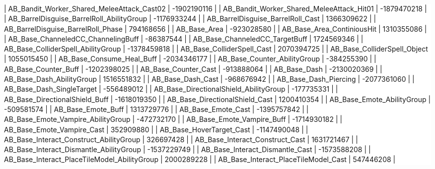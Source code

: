 | AB_Bandit_Worker_Shared_MeleeAttack_Cast02 | -1902190116 |
| AB_Bandit_Worker_Shared_MeleeAttack_Hit01 | -1879470218 |
| AB_BarrelDisguise_BarrelRoll_AbilityGroup | -1176933244 |
| AB_BarrelDisguise_BarrelRoll_Cast | 1366309622 |
| AB_BarrelDisguise_BarrelRoll_Phase | 794168656 |
| AB_Base_Area | -923028580 |
| AB_Base_Area_ContiniousHit | 1310355086 |
| AB_Base_ChanneledCC_ChannelingBuff | -86387544 |
| AB_Base_ChanneledCC_TargetBuff | 1724569346 |
| AB_Base_ColliderSpell_AbilityGroup | -1378459818 |
| AB_Base_ColliderSpell_Cast | 2070394725 |
| AB_Base_ColliderSpell_Object | 1055015450 |
| AB_Base_Consume_Heal_Buff | -2034346177 |
| AB_Base_Counter_AbilityGroup | -384255390 |
| AB_Base_Counter_Buff | -1202398025 |
| AB_Base_Counter_Cast | -913888064 |
| AB_Base_Dash | -2130020369 |
| AB_Base_Dash_AbilityGroup | 1516551832 |
| AB_Base_Dash_Cast | -968676942 |
| AB_Base_Dash_Piercing | -2077361060 |
| AB_Base_Dash_SingleTarget | -556489012 |
| AB_Base_DirectionalShield_AbilityGroup | -177735331 |
| AB_Base_DirectionalShield_Buff | -1618019350 |
| AB_Base_DirectionalShield_Cast | 1200410354 |
| AB_Base_Emote_AbilityGroup | -509581574 |
| AB_Base_Emote_Buff | 1313729776 |
| AB_Base_Emote_Cast | -1395757842 |
| AB_Base_Emote_Vampire_AbilityGroup | -472732170 |
| AB_Base_Emote_Vampire_Buff | -1714930182 |
| AB_Base_Emote_Vampire_Cast | 352909880 |
| AB_Base_HoverTarget_Cast | -1147490048 |
| AB_Base_Interact_Construct_AbilityGroup | 326697428 |
| AB_Base_Interact_Construct_Cast | 1631721467 |
| AB_Base_Interact_Dismantle_AbilityGroup | -1537229749 |
| AB_Base_Interact_Dismantle_Cast | -1573588208 |
| AB_Base_Interact_PlaceTileModel_AbilityGroup | 2000289228 |
| AB_Base_Interact_PlaceTileModel_Cast | 547446208 |
